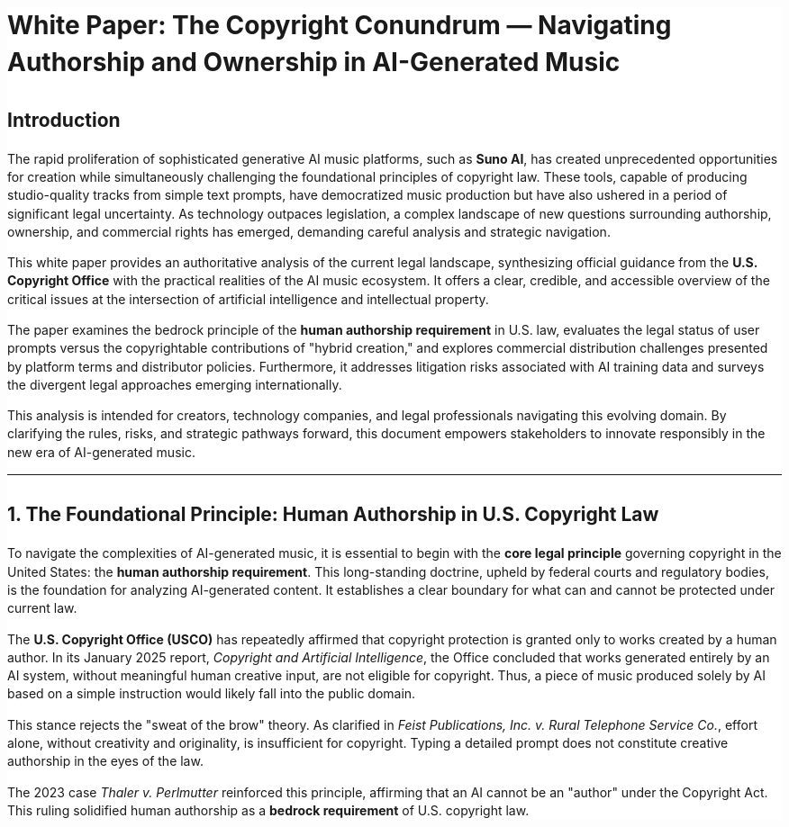 # White Paper: The Copyright Conundrum — Navigating Authorship and Ownership in AI-Generated Music

## Introduction

The rapid proliferation of sophisticated generative AI music platforms, such as **Suno AI**, has created unprecedented opportunities for creation while simultaneously challenging the foundational principles of copyright law. These tools, capable of producing studio-quality tracks from simple text prompts, have democratized music production but have also ushered in a period of significant legal uncertainty. As technology outpaces legislation, a complex landscape of new questions surrounding authorship, ownership, and commercial rights has emerged, demanding careful analysis and strategic navigation.

This white paper provides an authoritative analysis of the current legal landscape, synthesizing official guidance from the **U.S. Copyright Office** with the practical realities of the AI music ecosystem. It offers a clear, credible, and accessible overview of the critical issues at the intersection of artificial intelligence and intellectual property.

The paper examines the bedrock principle of the **human authorship requirement** in U.S. law, evaluates the legal status of user prompts versus the copyrightable contributions of "hybrid creation," and explores commercial distribution challenges presented by platform terms and distributor policies. Furthermore, it addresses litigation risks associated with AI training data and surveys the divergent legal approaches emerging internationally.

This analysis is intended for creators, technology companies, and legal professionals navigating this evolving domain. By clarifying the rules, risks, and strategic pathways forward, this document empowers stakeholders to innovate responsibly in the new era of AI-generated music.

---

## 1. The Foundational Principle: Human Authorship in U.S. Copyright Law

To navigate the complexities of AI-generated music, it is essential to begin with the **core legal principle** governing copyright in the United States: the **human authorship requirement**. This long-standing doctrine, upheld by federal courts and regulatory bodies, is the foundation for analyzing AI-generated content. It establishes a clear boundary for what can and cannot be protected under current law.

The **U.S. Copyright Office (USCO)** has repeatedly affirmed that copyright protection is granted only to works created by a human author. In its January 2025 report, *Copyright and Artificial Intelligence*, the Office concluded that works generated entirely by an AI system, without meaningful human creative input, are not eligible for copyright. Thus, a piece of music produced solely by AI based on a simple instruction would likely fall into the public domain.

This stance rejects the "sweat of the brow" theory. As clarified in *Feist Publications, Inc. v. Rural Telephone Service Co.*, effort alone, without creativity and originality, is insufficient for copyright. Typing a detailed prompt does not constitute creative authorship in the eyes of the law.

The 2023 case *Thaler v. Perlmutter* reinforced this principle, affirming that an AI cannot be an "author" under the Copyright Act. This ruling solidified human authorship as a **bedrock requirement** of U.S. copyright law.
